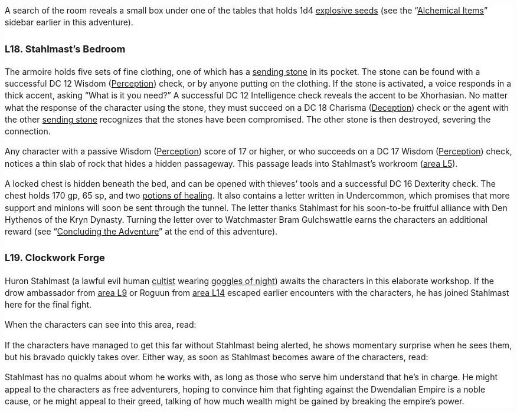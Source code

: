 A search of the room reveals a small box under one of the tables that holds 1d4 [explosive seeds](https://www.dndbeyond.com/equipment/explosive-seed) (see the “[Alchemical Items](https://www.dndbeyond.com/sources/egtw/adventures-in-wildemount-dangerous-designs#AlchemicalItems "Alchemical Items")” sidebar earlier in this adventure).

### L18. Stahlmast’s Bedroom

The armoire holds five sets of fine clothing, one of which has a [sending stone](https://www.dndbeyond.com/magic-items/sending-stones) in its pocket. The stone can be found with a successful DC 12 Wisdom ([Perception](https://www.dndbeyond.com/compendium/rules/basic-rules/using-ability-scores#Perception)) check, or by anyone putting on the clothing. If the stone is activated, a voice responds in a thick accent, asking “What is it you need?” A successful DC 12 Intelligence check reveals the accent to be Xhorhasian. No matter what the response of the character using the stone, they must succeed on a DC 18 Charisma ([Deception](https://www.dndbeyond.com/compendium/rules/basic-rules/using-ability-scores#Deception)) check or the agent with the other [sending stone](https://www.dndbeyond.com/magic-items/sending-stones) recognizes that the stones have been compromised. The other stone is then destroyed, severing the connection.

Any character with a passive Wisdom ([Perception](https://www.dndbeyond.com/compendium/rules/basic-rules/using-ability-scores#Perception)) score of 17 or higher, or who succeeds on a DC 17 Wisdom ([Perception](https://www.dndbeyond.com/compendium/rules/basic-rules/using-ability-scores#Perception)) check, notices a thin slab of rock that hides a hidden passageway. This passage leads into Stahlmast’s workroom ([area L5](https://www.dndbeyond.com/sources/egtw/adventures-in-wildemount-dangerous-designs#L5StahlmastsWorkroom "area L5")).

A locked chest is hidden beneath the bed, and can be opened with thieves’ tools and a successful DC 16 Dexterity check. The chest holds 170 gp, 65 sp, and two [potions of healing](https://www.dndbeyond.com/equipment/potion-of-healing). It also contains a letter written in Undercommon, which promises that more support and minions will soon be sent through the tunnel. The letter thanks Stahlmast for his soon-to-be fruitful alliance with Den Hythenos of the Kryn Dynasty. Turning the letter over to Watchmaster Bram Gulchswattle earns the characters an additional reward (see “[Concluding the Adventure](https://www.dndbeyond.com/sources/egtw/adventures-in-wildemount-dangerous-designs#ConcludingtheAdventure1 "Concluding the Adventure")” at the end of this adventure).

### L19. Clockwork Forge

Huron Stahlmast (a lawful evil human [cultist](https://www.dndbeyond.com/monsters/cultist) wearing [goggles of night](https://www.dndbeyond.com/magic-items/goggles-of-night)) awaits the characters in this elaborate workshop. If the drow ambassador from [area L9](https://www.dndbeyond.com/sources/egtw/adventures-in-wildemount-dangerous-designs#L9TrainingRoom "area L9") or Roguun from [area L14](https://www.dndbeyond.com/sources/egtw/adventures-in-wildemount-dangerous-designs#L14Smithy "area L14") escaped earlier encounters with the characters, he has joined Stahlmast here for the final fight.

When the characters can see into this area, read:

If the characters have managed to get this far without Stahlmast being alerted, he shows momentary surprise when he sees them, but his bravado quickly takes over. Either way, as soon as Stahlmast becomes aware of the characters, read:

Stahlmast has no qualms about whom he works with, as long as those who serve him understand that he’s in charge. He might appeal to the characters as free adventurers, hoping to convince him that fighting against the Dwendalian Empire is a noble cause, or he might appeal to their greed, talking of how much wealth might be gained by breaking the empire’s power.
